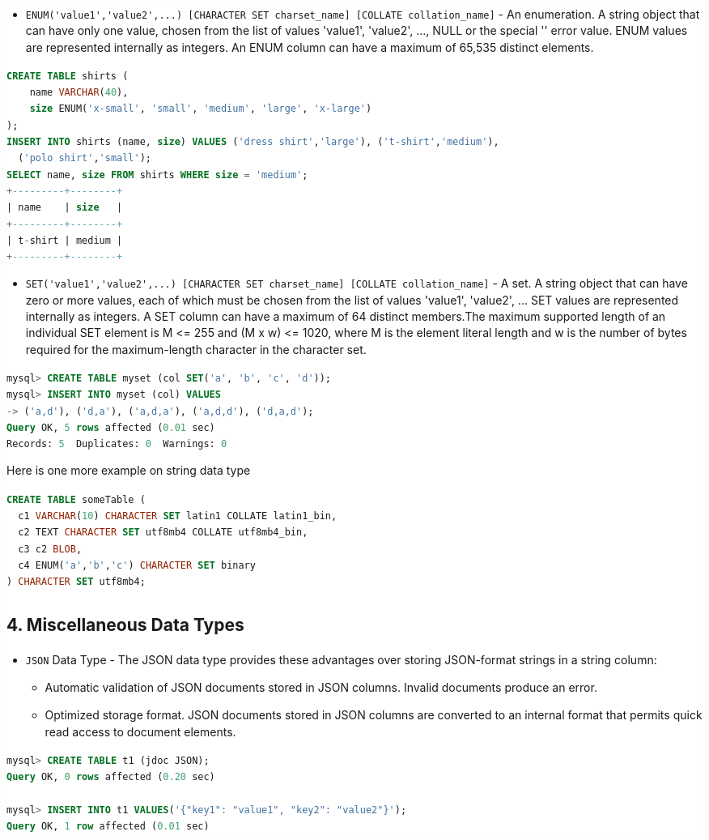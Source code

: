 * `ENUM('value1','value2',...) [CHARACTER SET charset_name] [COLLATE collation_name]` - An enumeration. A string object that can have only one value, chosen from the list of values 'value1', 'value2', ..., NULL or the special '' error value. ENUM values are represented internally as integers. An ENUM column can have a maximum of 65,535 distinct elements.

```sql
CREATE TABLE shirts (
    name VARCHAR(40),
    size ENUM('x-small', 'small', 'medium', 'large', 'x-large')
);
INSERT INTO shirts (name, size) VALUES ('dress shirt','large'), ('t-shirt','medium'),
  ('polo shirt','small');
SELECT name, size FROM shirts WHERE size = 'medium';
+---------+--------+
| name    | size   |
+---------+--------+
| t-shirt | medium |
+---------+--------+
```

* `SET('value1','value2',...) [CHARACTER SET charset_name] [COLLATE collation_name]` - A set. A string object that can have zero or more values, each of which must be chosen from the list of values 'value1', 'value2', ... SET values are represented internally as integers. A SET column can have a maximum of 64 distinct members.The maximum supported length of an individual SET element is M <= 255 and (M x w) <= 1020, where M is the element literal length and w is the number of bytes required for the maximum-length character in the character set.

```sql
mysql> CREATE TABLE myset (col SET('a', 'b', 'c', 'd'));
mysql> INSERT INTO myset (col) VALUES
-> ('a,d'), ('d,a'), ('a,d,a'), ('a,d,d'), ('d,a,d');
Query OK, 5 rows affected (0.01 sec)
Records: 5  Duplicates: 0  Warnings: 0
```

Here is one more example on string data type

```sql
CREATE TABLE someTable (
  c1 VARCHAR(10) CHARACTER SET latin1 COLLATE latin1_bin,
  c2 TEXT CHARACTER SET utf8mb4 COLLATE utf8mb4_bin,
  c3 c2 BLOB,
  c4 ENUM('a','b','c') CHARACTER SET binary
) CHARACTER SET utf8mb4;
```

## 4. Miscellaneous Data Types

* `JSON` Data Type - The JSON data type provides these advantages over storing JSON-format strings in a string column:
  * Automatic validation of JSON documents stored in JSON columns. Invalid documents produce an error.

  * Optimized storage format. JSON documents stored in JSON columns are converted to an internal format that permits quick read access to document elements.

```sql
mysql> CREATE TABLE t1 (jdoc JSON);
Query OK, 0 rows affected (0.20 sec)

mysql> INSERT INTO t1 VALUES('{"key1": "value1", "key2": "value2"}');
Query OK, 1 row affected (0.01 sec)

```
